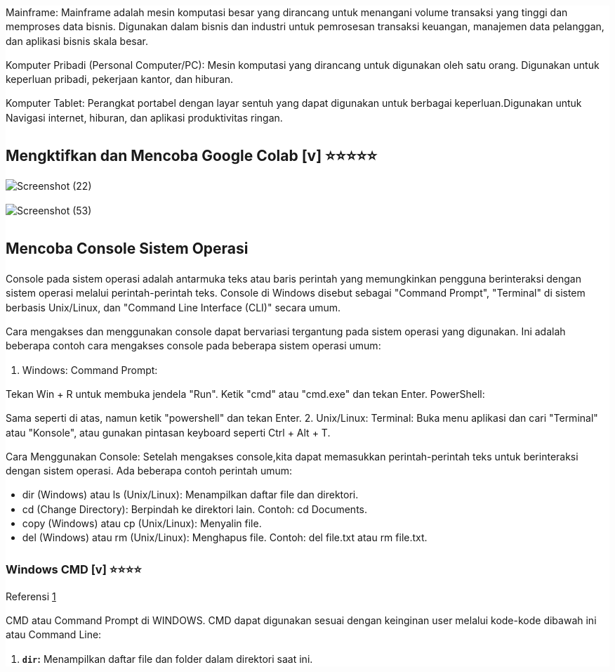 Mainframe:
Mainframe adalah mesin komputasi besar yang dirancang untuk menangani volume transaksi yang tinggi dan memproses data bisnis. Digunakan dalam bisnis dan industri untuk pemrosesan transaksi keuangan, manajemen data pelanggan, dan aplikasi bisnis skala besar.

Komputer Pribadi (Personal Computer/PC):
Mesin komputasi yang dirancang untuk digunakan oleh satu orang. Digunakan untuk keperluan pribadi, pekerjaan kantor, dan hiburan.

Komputer Tablet:
Perangkat portabel dengan layar sentuh yang dapat digunakan untuk berbagai keperluan.Digunakan untuk Navigasi internet, hiburan, dan aplikasi produktivitas ringan.

## Mengktifkan dan Mencoba Google Colab [v] ⭐⭐⭐⭐⭐
![Screenshot (22)](https://github.com/Daapputra/uasPengenalanInformatika/assets/148644036/ff817e66-0a3c-4271-bc98-1060c0af92f6)

![Screenshot (53)](https://github.com/Daapputra/uasPengenalanInformatika/assets/148644036/8d46d421-7a83-4db0-99ee-ec498b78369d)

## Mencoba Console Sistem Operasi
Console pada sistem operasi adalah antarmuka teks atau baris perintah yang memungkinkan pengguna berinteraksi dengan sistem operasi melalui perintah-perintah teks. Console di Windows disebut sebagai "Command Prompt", "Terminal" di sistem berbasis Unix/Linux, dan "Command Line Interface (CLI)" secara umum.

Cara mengakses dan menggunakan console dapat bervariasi tergantung pada sistem operasi yang digunakan. Ini adalah beberapa contoh cara mengakses console pada beberapa sistem operasi umum:

1. Windows:
Command Prompt:

Tekan Win + R untuk membuka jendela "Run".
Ketik "cmd" atau "cmd.exe" dan tekan Enter.
PowerShell:

Sama seperti di atas, namun ketik "powershell" dan tekan Enter.
2. Unix/Linux:
Terminal:
Buka menu aplikasi dan cari "Terminal" atau "Konsole", atau gunakan pintasan keyboard seperti Ctrl + Alt + T.

Cara Menggunakan Console:
Setelah mengakses console,kita dapat memasukkan perintah-perintah teks untuk berinteraksi dengan sistem operasi. Ada beberapa contoh perintah umum:

- dir (Windows) atau ls (Unix/Linux): Menampilkan daftar file dan direktori.
- cd (Change Directory): Berpindah ke direktori lain. Contoh: cd Documents.
- copy (Windows) atau cp (Unix/Linux): Menyalin file.
- del (Windows) atau rm (Unix/Linux): Menghapus file. Contoh: del file.txt atau rm file.txt.
### Windows CMD [v] ⭐⭐⭐⭐

Referensi [1](https://www.stationx.net/windows-command-line-cheat-sheet/)

CMD atau Command Prompt di WINDOWS. CMD dapat digunakan sesuai dengan keinginan user melalui kode-kode dibawah ini atau Command Line:
1. **`dir`:** Menampilkan daftar file dan folder dalam direktori saat ini.
